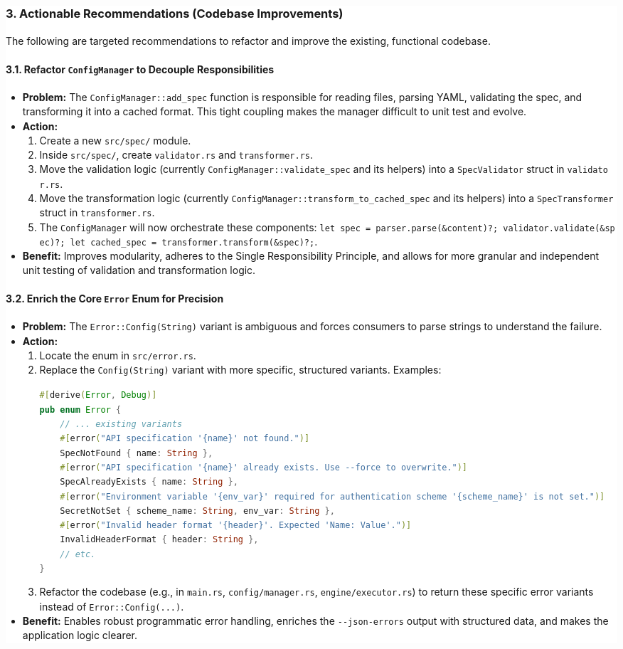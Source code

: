 ### **3. Actionable Recommendations (Codebase Improvements)**

The following are targeted recommendations to refactor and improve the existing, functional codebase.

#### **3.1. Refactor `ConfigManager` to Decouple Responsibilities**

*   **Problem:** The `ConfigManager::add_spec` function is responsible for reading files, parsing YAML, validating the spec, and transforming it into a cached format. This tight coupling makes the manager difficult to unit test and evolve.
*   **Action:**
    1.  Create a new `src/spec/` module.
    2.  Inside `src/spec/`, create `validator.rs` and `transformer.rs`.
    3.  Move the validation logic (currently `ConfigManager::validate_spec` and its helpers) into a `SpecValidator` struct in `validator.rs`.
    4.  Move the transformation logic (currently `ConfigManager::transform_to_cached_spec` and its helpers) into a `SpecTransformer` struct in `transformer.rs`.
    5.  The `ConfigManager` will now orchestrate these components: `let spec = parser.parse(&content)?; validator.validate(&spec)?; let cached_spec = transformer.transform(&spec)?;`.
*   **Benefit:** Improves modularity, adheres to the Single Responsibility Principle, and allows for more granular and independent unit testing of validation and transformation logic.

#### **3.2. Enrich the Core `Error` Enum for Precision**

*   **Problem:** The `Error::Config(String)` variant is ambiguous and forces consumers to parse strings to understand the failure.
*   **Action:**
    1.  Locate the enum in `src/error.rs`.
    2.  Replace the `Config(String)` variant with more specific, structured variants. Examples:
        ```rust
        #[derive(Error, Debug)]
        pub enum Error {
            // ... existing variants
            #[error("API specification '{name}' not found.")]
            SpecNotFound { name: String },
            #[error("API specification '{name}' already exists. Use --force to overwrite.")]
            SpecAlreadyExists { name: String },
            #[error("Environment variable '{env_var}' required for authentication scheme '{scheme_name}' is not set.")]
            SecretNotSet { scheme_name: String, env_var: String },
            #[error("Invalid header format '{header}'. Expected 'Name: Value'.")]
            InvalidHeaderFormat { header: String },
            // etc.
        }
        ```
    3.  Refactor the codebase (e.g., in `main.rs`, `config/manager.rs`, `engine/executor.rs`) to return these specific error variants instead of `Error::Config(...)`.
*   **Benefit:** Enables robust programmatic error handling, enriches the `--json-errors` output with structured data, and makes the application logic clearer.
